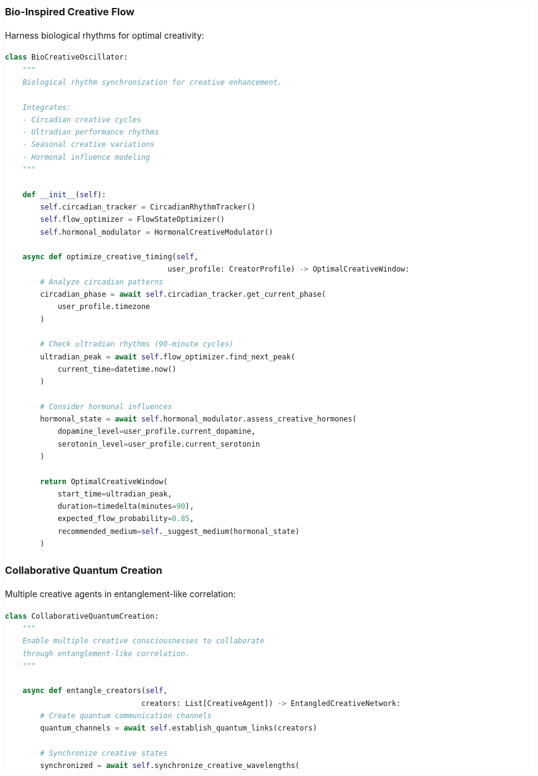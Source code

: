 ### Bio-Inspired Creative Flow

Harness biological rhythms for optimal creativity:

```python
class BioCreativeOscillator:
    """
    Biological rhythm synchronization for creative enhancement.
    
    Integrates:
    - Circadian creative cycles
    - Ultradian performance rhythms
    - Seasonal creative variations
    - Hormonal influence modeling
    """
    
    def __init__(self):
        self.circadian_tracker = CircadianRhythmTracker()
        self.flow_optimizer = FlowStateOptimizer()
        self.hormonal_modulator = HormonalCreativeModulator()
        
    async def optimize_creative_timing(self,
                                     user_profile: CreatorProfile) -> OptimalCreativeWindow:
        # Analyze circadian patterns
        circadian_phase = await self.circadian_tracker.get_current_phase(
            user_profile.timezone
        )
        
        # Check ultradian rhythms (90-minute cycles)
        ultradian_peak = await self.flow_optimizer.find_next_peak(
            current_time=datetime.now()
        )
        
        # Consider hormonal influences
        hormonal_state = await self.hormonal_modulator.assess_creative_hormones(
            dopamine_level=user_profile.current_dopamine,
            serotonin_level=user_profile.current_serotonin
        )
        
        return OptimalCreativeWindow(
            start_time=ultradian_peak,
            duration=timedelta(minutes=90),
            expected_flow_probability=0.85,
            recommended_medium=self._suggest_medium(hormonal_state)
        )
```

### Collaborative Quantum Creation

Multiple creative agents in entanglement-like correlation:

```python
class CollaborativeQuantumCreation:
    """
    Enable multiple creative consciousnesses to collaborate
    through entanglement-like correlation.
    """
    
    async def entangle_creators(self,
                               creators: List[CreativeAgent]) -> EntangledCreativeNetwork:
        # Create quantum communication channels
        quantum_channels = await self.establish_quantum_links(creators)
        
        # Synchronize creative states
        synchronized = await self.synchronize_creative_wavelengths(
```